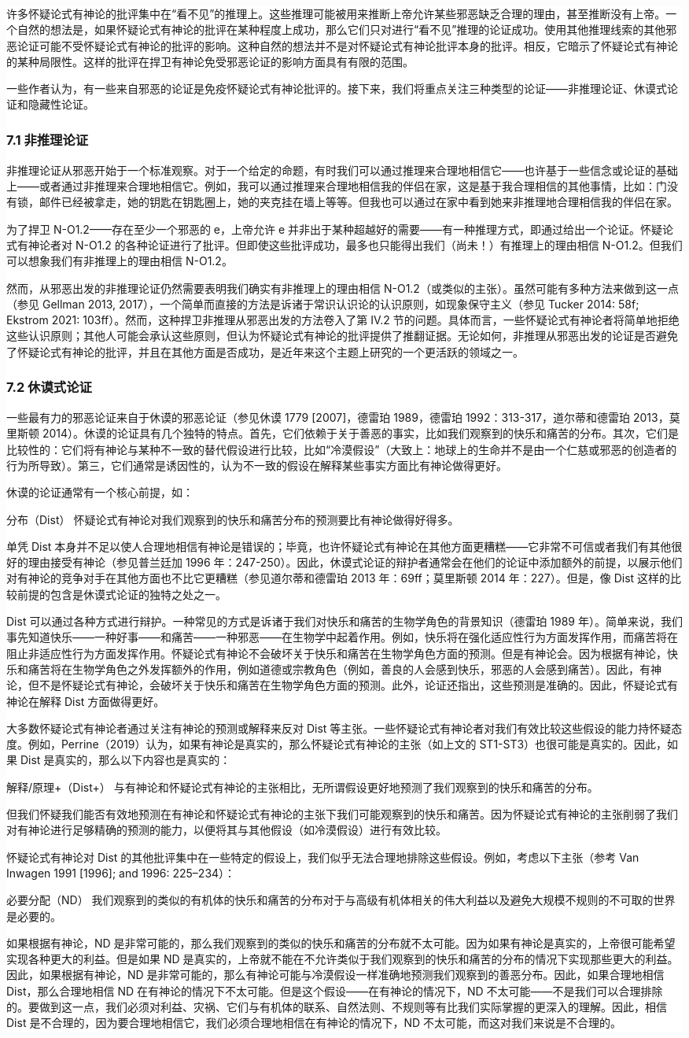许多怀疑论式有神论的批评集中在“看不见”的推理上。这些推理可能被用来推断上帝允许某些邪恶缺乏合理的理由，甚至推断没有上帝。一个自然的想法是，如果怀疑论式有神论的批评在某种程度上成功，那么它们只对进行“看不见”推理的论证成功。使用其他推理线索的其他邪恶论证可能不受怀疑论式有神论的批评的影响。这种自然的想法并不是对怀疑论式有神论批评本身的批评。相反，它暗示了怀疑论式有神论的某种局限性。这样的批评在捍卫有神论免受邪恶论证的影响方面具有有限的范围。

一些作者认为，有一些来自邪恶的论证是免疫怀疑论式有神论批评的。接下来，我们将重点关注三种类型的论证——非推理论证、休谟式论证和隐藏性论证。

### 7.1 非推理论证

非推理论证从邪恶开始于一个标准观察。对于一个给定的命题，有时我们可以通过推理来合理地相信它——也许基于一些信念或论证的基础上——或者通过非推理来合理地相信它。例如，我可以通过推理来合理地相信我的伴侣在家，这是基于我合理相信的其他事情，比如：门没有锁，邮件已经被拿走，她的钥匙在钥匙圈上，她的夹克挂在墙上等等。但我也可以通过在家中看到她来非推理地合理相信我的伴侣在家。

为了捍卫 N-O1.2——存在至少一个邪恶的 e，上帝允许 e 并非出于某种超越好的需要——有一种推理方式，即通过给出一个论证。怀疑论式有神论者对 N-O1.2 的各种论证进行了批评。但即使这些批评成功，最多也只能得出我们（尚未！）有推理上的理由相信 N-O1.2。但我们可以想象我们有非推理上的理由相信 N-O1.2。

然而，从邪恶出发的非推理论证仍然需要表明我们确实有非推理上的理由相信 N-O1.2（或类似的主张）。虽然可能有多种方法来做到这一点（参见 Gellman 2013, 2017），一个简单而直接的方法是诉诸于常识认识论的认识原则，如现象保守主义（参见 Tucker 2014: 58f; Ekstrom 2021: 103ff）。然而，这种捍卫非推理从邪恶出发的方法卷入了第 IV.2 节的问题。具体而言，一些怀疑论式有神论者将简单地拒绝这些认识原则；其他人可能会承认这些原则，但认为怀疑论式有神论的批评提供了推翻证据。无论如何，非推理从邪恶出发的论证是否避免了怀疑论式有神论的批评，并且在其他方面是否成功，是近年来这个主题上研究的一个更活跃的领域之一。

### 7.2 休谟式论证

一些最有力的邪恶论证来自于休谟的邪恶论证（参见休谟 1779 [2007]，德雷珀 1989，德雷珀 1992：313-317，道尔蒂和德雷珀 2013，莫里斯顿 2014）。休谟的论证具有几个独特的特点。首先，它们依赖于关于善恶的事实，比如我们观察到的快乐和痛苦的分布。其次，它们是比较性的：它们将有神论与某种不一致的替代假设进行比较，比如“冷漠假设”（大致上：地球上的生命并不是由一个仁慈或邪恶的创造者的行为所导致）。第三，它们通常是诱因性的，认为不一致的假设在解释某些事实方面比有神论做得更好。

休谟的论证通常有一个核心前提，如：

 分布（Dist）
 怀疑论式有神论对我们观察到的快乐和痛苦分布的预测要比有神论做得好得多。

单凭 Dist 本身并不足以使人合理地相信有神论是错误的；毕竟，也许怀疑论式有神论在其他方面更糟糕——它非常不可信或者我们有其他很好的理由接受有神论（参见普兰廷加 1996 年：247-250）。因此，休谟式论证的辩护者通常会在他们的论证中添加额外的前提，以展示他们对有神论的竞争对手在其他方面也不比它更糟糕（参见道尔蒂和德雷珀 2013 年：69ff；莫里斯顿 2014 年：227）。但是，像 Dist 这样的比较前提的包含是休谟式论证的独特之处之一。

Dist 可以通过各种方式进行辩护。一种常见的方式是诉诸于我们对快乐和痛苦的生物学角色的背景知识（德雷珀 1989 年）。简单来说，我们事先知道快乐——一种好事——和痛苦——一种邪恶——在生物学中起着作用。例如，快乐将在强化适应性行为方面发挥作用，而痛苦将在阻止非适应性行为方面发挥作用。怀疑论式有神论不会破坏关于快乐和痛苦在生物学角色方面的预测。但是有神论会。因为根据有神论，快乐和痛苦将在生物学角色之外发挥额外的作用，例如道德或宗教角色（例如，善良的人会感到快乐，邪恶的人会感到痛苦）。因此，有神论，但不是怀疑论式有神论，会破坏关于快乐和痛苦在生物学角色方面的预测。此外，论证还指出，这些预测是准确的。因此，怀疑论式有神论在解释 Dist 方面做得更好。

大多数怀疑论式有神论者通过关注有神论的预测或解释来反对 Dist 等主张。一些怀疑论式有神论者对我们有效比较这些假设的能力持怀疑态度。例如，Perrine（2019）认为，如果有神论是真实的，那么怀疑论式有神论的主张（如上文的 ST1-ST3）也很可能是真实的。因此，如果 Dist 是真实的，那么以下内容也是真实的：

 解释/原理+（Dist+）
 与有神论和怀疑论式有神论的主张相比，无所谓假设更好地预测了我们观察到的快乐和痛苦的分布。

但我们怀疑我们能否有效地预测在有神论和怀疑论式有神论的主张下我们可能观察到的快乐和痛苦。因为怀疑论式有神论的主张削弱了我们对有神论进行足够精确的预测的能力，以便将其与其他假设（如冷漠假设）进行有效比较。

怀疑论式有神论对 Dist 的其他批评集中在一些特定的假设上，我们似乎无法合理地排除这些假设。例如，考虑以下主张（参考 Van Inwagen 1991 [1996]; and 1996: 225–234）：

必要分配（ND）
 我们观察到的类似的有机体的快乐和痛苦的分布对于与高级有机体相关的伟大利益以及避免大规模不规则的不可取的世界是必要的。

如果根据有神论，ND 是非常可能的，那么我们观察到的类似的快乐和痛苦的分布就不太可能。因为如果有神论是真实的，上帝很可能希望实现各种更大的利益。但是如果 ND 是真实的，上帝就不能在不允许类似于我们观察到的快乐和痛苦的分布的情况下实现那些更大的利益。因此，如果根据有神论，ND 是非常可能的，那么有神论可能与冷漠假设一样准确地预测我们观察到的善恶分布。因此，如果合理地相信 Dist，那么合理地相信 ND 在有神论的情况下不太可能。但是这个假设——在有神论的情况下，ND 不太可能——不是我们可以合理排除的。要做到这一点，我们必须对利益、灾祸、它们与有机体的联系、自然法则、不规则等有比我们实际掌握的更深入的理解。因此，相信 Dist 是不合理的，因为要合理地相信它，我们必须合理地相信在有神论的情况下，ND 不太可能，而这对我们来说是不合理的。
